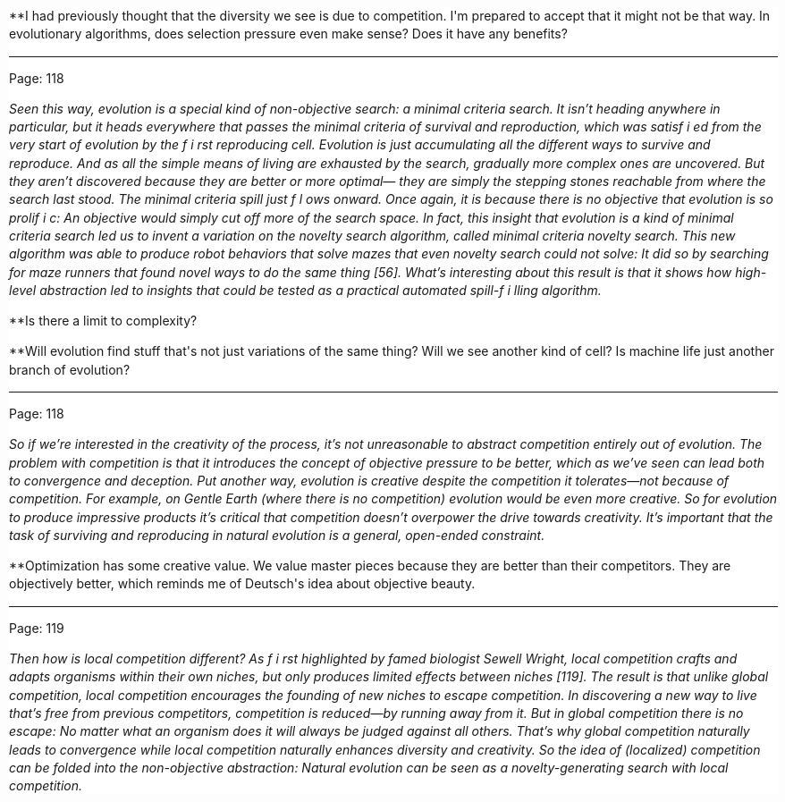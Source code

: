 **I had previously thought that the diversity we see is due to competition. I'm prepared to accept that it might not be that way. In evolutionary algorithms, does selection pressure even make sense? Does it have any benefits?

---
Page: 118

*Seen this way, evolution is a special kind of non-objective search: a minimal criteria search. It isn’t heading anywhere in particular, but it heads everywhere that passes the minimal criteria of survival and reproduction, which was satisf i ed from the very start of evolution by the f i rst reproducing cell. Evolution is just accumulating all the different ways to survive and reproduce. And as all the simple means of living are exhausted by the search, gradually more complex ones are uncovered. But they aren’t discovered because they are better or more optimal— they are simply the stepping stones reachable from where the search last stood.
The minimal criteria spill just f l ows onward. Once again, it is because there is no objective that evolution is so prolif i c: An objective would simply cut off more of the search space. In fact, this insight that evolution is a kind of minimal criteria search led us to invent a variation on the novelty search algorithm, called minimal criteria novelty search. This new algorithm was able to produce robot behaviors that solve mazes that even novelty search could not solve: It did so by searching for maze runners that found novel ways to do the same thing [56]. What’s interesting about this result is that it shows how high-level abstraction led to insights that could be tested as a practical automated spill-f i lling algorithm.*

**Is there a limit to complexity?

**Will evolution find stuff that's not just variations of the same thing? Will we see another kind of cell? Is machine life just another branch of evolution?

---
Page: 118

*So if we’re interested in the creativity of the process, it’s not unreasonable to abstract competition entirely out of evolution.
The problem with competition is that it introduces the concept of objective pressure to be better, which as we’ve seen can lead both to convergence and deception. Put another way, evolution is creative despite the competition it tolerates—not because of competition. For example, on Gentle Earth (where there is no competition) evolution would be even more creative.
So for evolution to produce impressive products it’s critical that competition doesn’t overpower the drive towards creativity. It’s important that the task of surviving and reproducing in natural evolution is a general, open-ended constraint.*

**Optimization has some creative value. We value master pieces because they are better than their competitors. They are objectively better, which reminds me of Deutsch's idea about objective beauty. 

---
Page: 119

*Then how is local competition different? As f i rst highlighted by famed biologist Sewell Wright, local competition crafts and adapts organisms within their own niches, but only produces limited effects between niches [119]. The result is that unlike global competition, local competition encourages the founding of new niches to escape competition. In discovering a new way to live that’s free from previous competitors, competition is reduced—by running away from it. But in global competition there is no escape: No matter what an organism does it will always be judged against all others. That’s why global competition naturally leads to convergence while local competition naturally enhances diversity and creativity. So the idea of (localized) competition can be folded into the non-objective abstraction:
Natural evolution can be seen as a novelty-generating search with local competition.*

